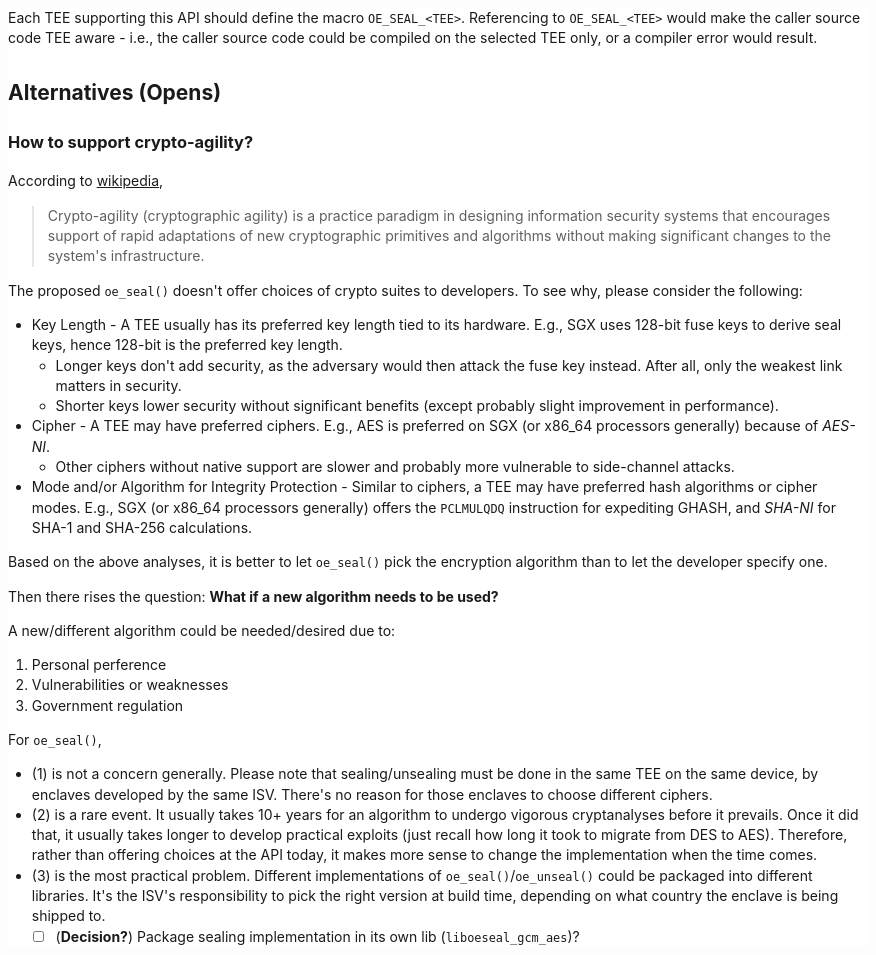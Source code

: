 Each TEE supporting this API should define the macro `OE_SEAL_<TEE>`.
Referencing to `OE_SEAL_<TEE>` would make the caller source code TEE aware -
i.e., the caller source code could be compiled on the selected TEE only, or a
compiler error would result.

## Alternatives (Opens)

### How to support crypto-agility?

According to [wikipedia](https://en.wikipedia.org/wiki/Crypto-agility),

> Crypto-agility (cryptographic agility) is a practice paradigm in designing information security systems that encourages support of rapid adaptations of new cryptographic primitives and algorithms without making significant changes to the system's infrastructure.

The proposed `oe_seal()` doesn't offer choices of crypto suites to developers. To see why, please consider the following:

- Key Length - A TEE usually has its preferred key length tied to its hardware. E.g., SGX uses 128-bit fuse keys to derive seal keys, hence 128-bit is the preferred key length.
  - Longer keys don't add security, as the adversary would then attack the fuse key instead. After all, only the weakest link matters in security.
  - Shorter keys lower security without significant benefits (except probably slight improvement in performance).
- Cipher - A TEE may have preferred ciphers. E.g., AES is preferred on SGX (or x86_64 processors generally) because of *AES-NI*.
  - Other ciphers without native support are slower and probably more vulnerable to side-channel attacks.
- Mode and/or Algorithm for Integrity Protection - Similar to ciphers, a TEE may have preferred hash algorithms or cipher modes. E.g., SGX (or x86_64 processors generally) offers the `PCLMULQDQ` instruction for expediting GHASH, and *SHA-NI* for SHA-1 and SHA-256 calculations.

Based on the above analyses, it is better to let `oe_seal()` pick the encryption algorithm than to let the developer specify one.

Then there rises the question: **What if a new algorithm needs to be used?**

A new/different algorithm could be needed/desired due to:

1. Personal perference
2. Vulnerabilities or weaknesses
3. Government regulation

For `oe_seal()`,

- (1) is not a concern generally. Please note that sealing/unsealing must be done in the same TEE on the same device, by enclaves developed by the same ISV. There's no reason for those enclaves to choose different ciphers.
- (2) is a rare event. It usually takes 10+ years for an algorithm to undergo vigorous cryptanalyses before it prevails. Once it did that, it usually takes longer to develop practical exploits (just recall how long it took to migrate from DES to AES). Therefore, rather than offering choices at the API today, it makes more sense to change the implementation when the time comes.
- (3) is the most practical problem. Different implementations of `oe_seal()`/`oe_unseal()` could be packaged into different libraries. It's the ISV's responsibility to pick the right version at build time, depending on what country the enclave is being shipped to.
  - [ ] (**Decision?**) Package sealing implementation in its own lib (`liboeseal_gcm_aes`)?
